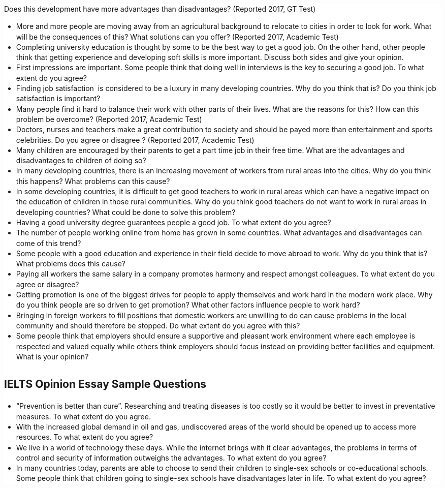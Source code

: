 Does this development have more advantages than disadvantages? (Reported 2017, GT Test)
- More and more people are moving away from an agricultural background to relocate to cities in order to look for work.
What will be the consequences of this? What solutions can you offer? (Reported 2017, Academic Test)
- Completing university education is thought by some to be the best way to get a good job. On the other hand, other people think that getting experience and developing soft skills is more important.
Discuss both sides and give your opinion.
- First impressions are important. Some people think that doing well in interviews is the key to securing a good job.
To what extent do you agree?
- Finding job satisfaction  is considered to be a luxury in many developing countries.
Why do you think that is?
Do you think job satisfaction is important?
- Many people find it hard to balance their work with other parts of their lives.
What are the reasons for this? How can this problem be overcome? (Reported 2017, Academic Test)
- Doctors, nurses and teachers make a great contribution to society and should be payed more than entertainment and sports celebrities.
Do you agree or disagree ? (Reported 2017, Academic Test)
- Many children are encouraged by their parents to get a part time job in their free time.
What are the advantages and disadvantages to children of doing so?
- In many developing countries, there is an increasing movement of workers from rural areas into the cities.
Why do you think this happens?
What problems can this cause?
- In some developing countries, it is difficult to get good teachers to work in rural areas which can have a negative impact on the education of children in those rural communities.
Why do you think good teachers do not want to work in rural areas in developing countries?
What could be done to solve this problem?
- Having a good university degree guarantees people a good job.
To what extent do you agree?
- The number of people working online from home has grown in some countries.
What advantages and disadvantages can come of this trend?
- Some people with a good education and experience in their field decide to move abroad to work.
Why do you think that is?
What problems does this cause?
- Paying all workers the same salary in a company promotes harmony and respect amongst colleagues.
To what extent do you agree or disagree?
- Getting promotion is one of the biggest drives for people to apply themselves and work hard in the modern work place.
Why do you think people are so driven to get promotion?
What other factors influence people to work hard?
- Bringing in foreign workers to fill positions that domestic workers are unwilling to do can cause problems in the local community and should therefore be stopped.
Do what extent do you agree with this?
- Some people think that employers should ensure a supportive and pleasant work environment where each employee is respected and valued equally while others think employers should focus instead on providing better facilities and equipment.
What is your opinion?
## IELTS Opinion Essay Sample Questions
- “Prevention is better than cure”. Researching and treating diseases is too costly so it would be better to invest in preventative measures.
To what extent do you agree.
- With the increased global demand in oil and gas, undiscovered areas of the world should be opened up to access more resources.
To what extent do you agree?
- We live in a world of technology these days. While the internet brings with it clear advantages, the problems in terms of control and security of information outweighs the advantages.
To what extent do you agree?
- In many countries today, parents are able to choose to send their children to single-sex schools or co-educational schools. Some people think that children going to single-sex schools have disadvantages later in life.
To what extent do you agree?